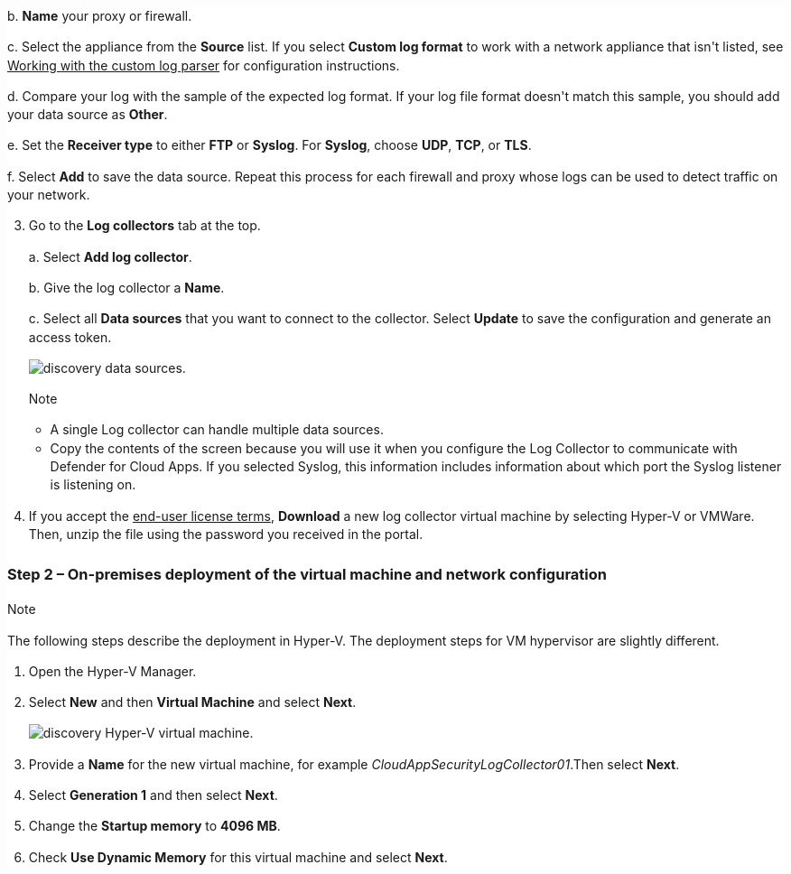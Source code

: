    b. **Name** your proxy or firewall.

   c. Select the appliance from the **Source** list. If you select **Custom log format** to work with a network appliance that isn't listed, see [Working with the custom log parser](custom-log-parser.md) for configuration instructions.

   d. Compare your log with the sample of the expected log format. If your log file format doesn't match this sample, you should add your data source as **Other**.

   e. Set the **Receiver type** to either **FTP** or **Syslog**. For **Syslog**, choose **UDP**,  **TCP**, or **TLS**.

   f. Select **Add** to save the data source. Repeat this process for each firewall and proxy whose logs can be used to detect traffic on your network.

3. Go to the **Log collectors** tab at the top.

    a. Select **Add log collector**.

    b. Give the log collector a **Name**.

    c. Select all **Data sources** that you want to connect to the collector. Select **Update** to save the configuration and generate an access token.

    ![discovery data sources.](media/discovery-data-sources.png)

    > [!NOTE]
    >
    > - A single Log collector can handle multiple data sources.
    > - Copy the contents of the screen because you will use it when you configure the Log Collector to communicate with Defender for Cloud Apps. If you selected Syslog, this information includes information about which port the Syslog listener is listening on.

4. If you accept the [end-user license terms](https://go.microsoft.com/fwlink/?linkid=862492), **Download** a new log collector virtual machine by selecting Hyper-V or VMWare. Then, unzip the file using the password you received in the portal.

### Step 2 – On-premises deployment of the virtual machine and network configuration

> [!NOTE]
> The following steps describe the deployment in Hyper-V. The deployment steps for VM hypervisor are slightly different.

1. Open the Hyper-V Manager.

2. Select **New** and then **Virtual Machine** and select **Next**.

    ![discovery Hyper-V virtual machine.](media/discovery-hyperv-virtual-machine.png)

3. Provide a **Name** for the new virtual machine, for example *CloudAppSecurityLogCollector01*.Then select **Next**.

4. Select **Generation 1** and then select **Next**.

5. Change the **Startup memory** to **4096 MB**.

6. Check **Use Dynamic Memory** for this virtual machine and select **Next**.
